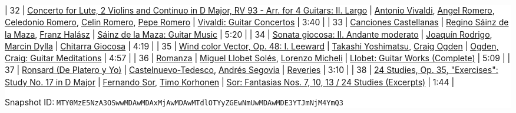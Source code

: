 | 32 | [Concerto for Lute, 2 Violins and Continuo in D Major, RV 93 \- Arr\. for 4 Guitars: II\. Largo](https://open.spotify.com/track/0g3yuLnrlrpjgLe2xuxm5g) | [Antonio Vivaldi](https://open.spotify.com/artist/2QOIawHpSlOwXDvSqQ9YJR), [Angel Romero](https://open.spotify.com/artist/6qqiGoXhL3gjX1QH6MgmdT), [Celedonio Romero](https://open.spotify.com/artist/3MrHF5OuH8MoEuzMI50rUf), [Celin Romero](https://open.spotify.com/artist/2gn4g9mmcTLNbHxTZCJs2n), [Pepe Romero](https://open.spotify.com/artist/2uaXicUC7B0nIKCFaxlTHj) | [Vivaldi: Guitar Concertos](https://open.spotify.com/album/0gAYmLP8jf2qhn3SNVMvy1) | 3:40 |
| 33 | [Canciones Castellanas](https://open.spotify.com/track/3KgdTCMN9V5XPX7icisnyf) | [Regino Sáinz de la Maza](https://open.spotify.com/artist/4IDnRdiIVKS0ylECWh8t2V), [Franz Halász](https://open.spotify.com/artist/6u7TanQ3Tv1dx5RmaERfdV) | [Sáinz de la Maza: Guitar Music](https://open.spotify.com/album/3rMQ4eOWBraORsb3rCrN2z) | 5:20 |
| 34 | [Sonata giocosa: II\. Andante moderato](https://open.spotify.com/track/7lCykZv6dxrbN7p7GbKxMz) | [Joaquín Rodrigo](https://open.spotify.com/artist/3eqv9LW7ZXlYWXVFjHS4Mr), [Marcin Dylla](https://open.spotify.com/artist/12Wd9ttq7EUbesXRqEGhRB) | [Chitarra Giocosa](https://open.spotify.com/album/4hsz409ORqBPBdd9BkpzFr) | 4:19 |
| 35 | [Wind color Vector, Op\. 48: I\. Leeward](https://open.spotify.com/track/2Umz720ywwrJCewAX9Rysd) | [Takashi Yoshimatsu](https://open.spotify.com/artist/1l5ZTaHQFvNzEiP5rZ4Zat), [Craig Ogden](https://open.spotify.com/artist/07pZelCNTBK93CD474588Q) | [Ogden, Craig: Guitar Meditations](https://open.spotify.com/album/4RtyjZv9GmdOMRDGTHd87V) | 4:57 |
| 36 | [Romanza](https://open.spotify.com/track/1ezqle0CLSBPjjZcjKhFuh) | [Miguel Llobet Solés](https://open.spotify.com/artist/0Ag2rHCb9q0jmQ6Jaj1GUT), [Lorenzo Micheli](https://open.spotify.com/artist/0j7TdouVq0DtMZZRWiwcjq) | [Llobet: Guitar Works \(Complete\)](https://open.spotify.com/album/5XzOZZtOhTgL5yFthYxn6Q) | 5:09 |
| 37 | [Ronsard \(De Platero y Yo\)](https://open.spotify.com/track/76UK5gKqUosKutmEnBtWeY) | [Castelnuevo\-Tedesco](https://open.spotify.com/artist/4Tl9BcuIraxV7gBAdc7RhA), [Andrés Segovia](https://open.spotify.com/artist/3Din7QXYnTjT52WF62KS97) | [Reveries](https://open.spotify.com/album/49x5ATRMfvUVQDyEL9IyQM) | 3:10 |
| 38 | [24 Studies, Op\. 35, "Exercises": Study No\. 17 in D Major](https://open.spotify.com/track/36RCsOzDM2cPkSL6Gotr16) | [Fernando Sor](https://open.spotify.com/artist/4KAvqco7JE80QdRlEjvyrd), [Timo Korhonen](https://open.spotify.com/artist/0lQAmXMjaOpe3l6Kj3JmoT) | [Sor: Fantasias Nos\. 7, 10, 13 / 24 Studies \(Excerpts\)](https://open.spotify.com/album/7JGXxvuPVAqgRJDQUyKd0R) | 1:44 |

Snapshot ID: `MTY0MzE5NzA3OSwwMDAwMDAxMjAwMDAwMTdlOTYyZGEwNmUwMDAwMDE3YTJmNjM4YmQ3`
